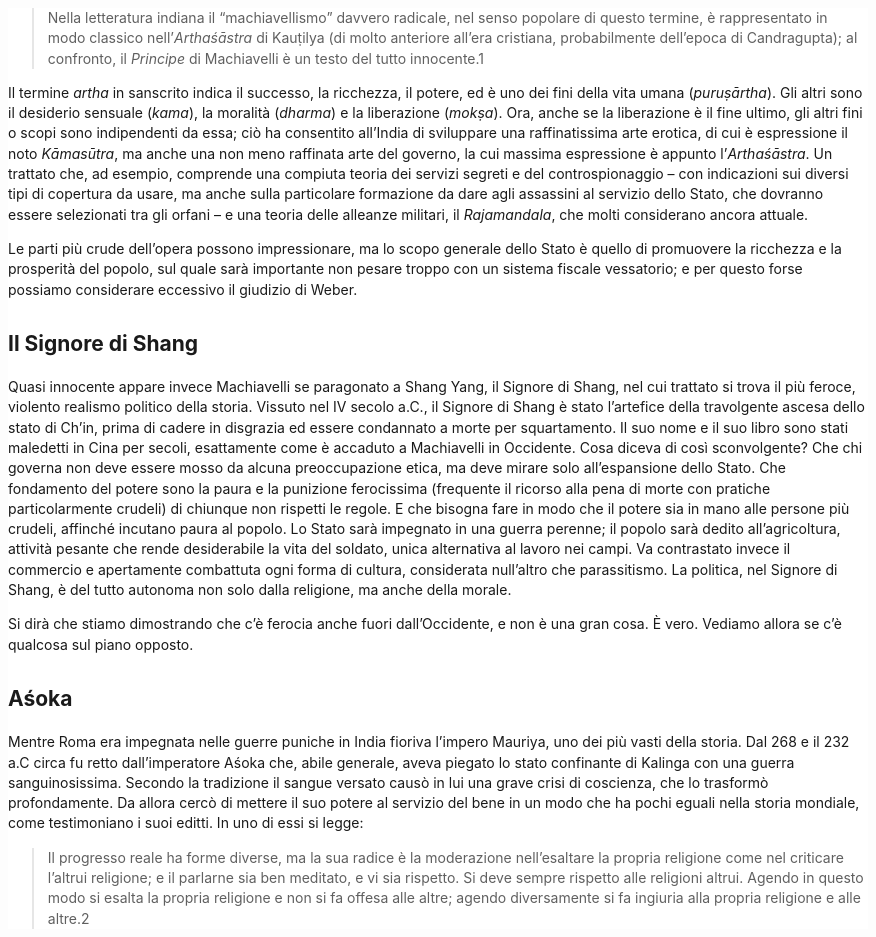 > Nella letteratura indiana il “machiavellismo” davvero radicale, nel senso popolare di questo termine, è rappresentato in modo classico nell’_Arthaśāstra_ di Kauṭilya (di molto anteriore all’era cristiana, probabilmente dell’epoca di Candragupta); al confronto, il _Principe_ di Machiavelli è un testo del tutto innocente.1

Il termine _artha_ in sanscrito indica il successo, la ricchezza, il potere, ed è uno dei fini della vita umana (_puruṣārtha_). Gli altri sono il desiderio sensuale (_kama_), la moralità (_dharma_) e la liberazione (_mokṣa_). Ora, anche se la liberazione è il fine ultimo, gli altri fini o scopi sono indipendenti da essa; ciò ha consentito all’India di sviluppare una raffinatissima arte erotica, di cui è espressione il noto _Kāmasūtra_, ma anche una non meno raffinata arte del governo, la cui massima espressione è appunto l’_Arthaśāstra_. Un trattato che, ad esempio, comprende una compiuta teoria dei servizi segreti e del controspionaggio – con indicazioni sui diversi tipi di copertura da usare, ma anche sulla particolare formazione da dare agli assassini al servizio dello Stato, che dovranno essere selezionati tra gli orfani – e una teoria delle alleanze militari, il _Rajamandala_, che molti considerano ancora attuale.

Le parti più crude dell’opera possono impressionare, ma lo scopo generale dello Stato è quello di promuovere la ricchezza e la prosperità del popolo, sul quale sarà importante non pesare troppo con un sistema fiscale vessatorio; e per questo forse possiamo considerare eccessivo il giudizio di Weber.

## Il Signore di Shang

Quasi innocente appare invece Machiavelli se paragonato a Shang Yang, il Signore di Shang, nel cui trattato si trova il più feroce, violento realismo politico della storia. Vissuto nel IV secolo a.C., il Signore di Shang è stato l’artefice della travolgente ascesa dello stato di Ch’in, prima di cadere in disgrazia ed essere condannato a morte per squartamento. Il suo nome e il suo libro sono stati maledetti in Cina per secoli, esattamente come è accaduto a Machiavelli in Occidente. Cosa diceva di così sconvolgente? Che chi governa non deve essere mosso da alcuna preoccupazione etica, ma deve mirare solo all’espansione dello Stato. Che fondamento del potere sono la paura e la punizione ferocissima (frequente il ricorso alla pena di morte con pratiche particolarmente crudeli) di chiunque non rispetti le regole. E che bisogna fare in modo che il potere sia in mano alle persone più crudeli, affinché incutano paura al popolo. Lo Stato sarà impegnato in una guerra perenne; il popolo sarà dedito all’agricoltura, attività pesante che rende desiderabile la vita del soldato, unica alternativa al lavoro nei campi. Va contrastato invece il commercio e apertamente combattuta ogni forma di cultura, considerata null’altro che parassitismo. La politica, nel Signore di Shang, è del tutto autonoma non solo dalla religione, ma anche della morale.

Si dirà che stiamo dimostrando che c’è ferocia anche fuori dall’Occidente, e non è una gran cosa. È vero. Vediamo allora se c’è qualcosa sul piano opposto.

## Aśoka

Mentre Roma era impegnata nelle guerre puniche in India fioriva l’impero Mauriya, uno dei più vasti della storia. Dal 268 e il 232 a.C circa fu retto dall’imperatore Aśoka che, abile generale, aveva piegato lo stato confinante di Kalinga con una guerra sanguinosissima. Secondo la tradizione il sangue versato causò in lui una grave crisi di coscienza, che lo trasformò profondamente. Da allora cercò di mettere il suo potere al servizio del bene in un modo che ha pochi eguali nella storia mondiale, come testimoniano i suoi editti. In uno di essi si legge:

> Il progresso reale ha forme diverse, ma la sua radice è la moderazione nell’esaltare la propria religione come nel criticare l’altrui religione; e il parlarne sia ben meditato, e vi sia rispetto. Si deve sempre rispetto alle religioni altrui. Agendo in questo modo si esalta la propria religione e non si fa offesa alle altre; agendo diversamente si fa ingiuria alla propria religione e alle altre.2
